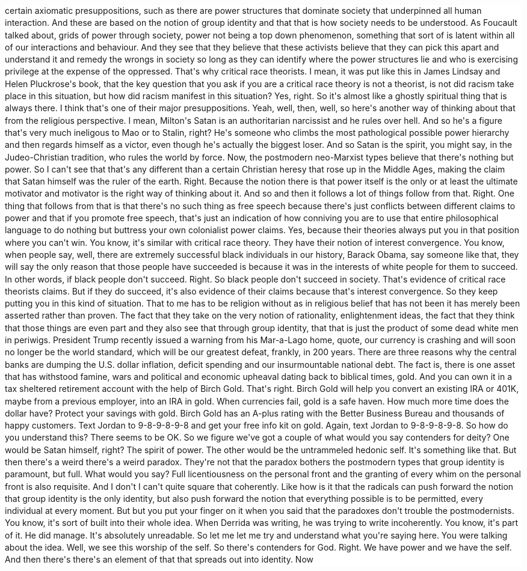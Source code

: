 certain axiomatic presuppositions, such as there are power structures that dominate society that underpinned all human interaction. And these are based on the notion of group identity and that that is how society needs to be understood. As Foucault talked about, grids of power through society, power not being a top down phenomenon, something that sort of is latent within all of our interactions and behaviour. And they see that they believe that these activists believe that they can pick this apart and understand it and remedy the wrongs in society so long as they can identify where the power structures lie and who is exercising privilege at the expense of the oppressed. That's why critical race theorists. I mean, it was put like this in James Lindsay and Helen Pluckrose's book, that the key question that you ask if you are a critical race theory is not a theorist, is not did racism take place in this situation, but how did racism manifest in this situation? Yes, right. So it's almost like a ghostly spiritual thing that is always there. I think that's one of their major presuppositions. Yeah, well, then, well, so here's another way of thinking about that from the religious perspective. I mean, Milton's Satan is an authoritarian narcissist and he rules over hell. And so he's a figure that's very much ineligous to Mao or to Stalin, right? He's someone who climbs the most pathological possible power hierarchy and then regards himself as a victor, even though he's actually the biggest loser. And so Satan is the spirit, you might say, in the Judeo-Christian tradition, who rules the world by force. Now, the postmodern neo-Marxist types believe that there's nothing but power. So I can't see that that's any different than a certain Christian heresy that rose up in the Middle Ages, making the claim that Satan himself was the ruler of the earth. Right. Because the notion there is that power itself is the only or at least the ultimate motivator and motivator is the right way of thinking about it. And so and then it follows a lot of things follow from that. Right. One thing that follows from that is that there's no such thing as free speech because there's just conflicts between different claims to power and that if you promote free speech, that's just an indication of how conniving you are to use that entire philosophical language to do nothing but buttress your own colonialist power claims. Yes, because their theories always put you in that position where you can't win. You know, it's similar with critical race theory. They have their notion of interest convergence. You know, when people say, well, there are extremely successful black individuals in our history, Barack Obama, say someone like that, they will say the only reason that those people have succeeded is because it was in the interests of white people for them to succeed. In other words, if black people don't succeed. Right. So black people don't succeed in society. That's evidence of critical race theorists claims. But if they do succeed, it's also evidence of their claims because that's interest convergence. So they keep putting you in this kind of situation. That to me has to be religion without as in religious belief that has not been it has merely been asserted rather than proven. The fact that they take on the very notion of rationality, enlightenment ideas, the fact that they think that those things are even part and they also see that through group identity, that that is just the product of some dead white men in periwigs. President Trump recently issued a warning from his Mar-a-Lago home, quote, our currency is crashing and will soon no longer be the world standard, which will be our greatest defeat, frankly, in 200 years. There are three reasons why the central banks are dumping the U.S. dollar inflation, deficit spending and our insurmountable national debt. The fact is, there is one asset that has withstood famine, wars and political and economic upheaval dating back to biblical times, gold. And you can own it in a tax sheltered retirement account with the help of Birch Gold. That's right. Birch Gold will help you convert an existing IRA or 401K, maybe from a previous employer, into an IRA in gold. When currencies fail, gold is a safe haven. How much more time does the dollar have? Protect your savings with gold. Birch Gold has an A-plus rating with the Better Business Bureau and thousands of happy customers. Text Jordan to 9-8-9-8-9-8 and get your free info kit on gold. Again, text Jordan to 9-8-9-8-9-8. So how do you understand this? There seems to be OK. So we figure we've got a couple of what would you say contenders for deity? One would be Satan himself, right? The spirit of power. The other would be the untrammeled hedonic self. It's something like that. But then there's a weird there's a weird paradox. They're not that the paradox bothers the postmodern types that group identity is paramount, but full. What would you say? Full licentiousness on the personal front and the granting of every whim on the personal front is also requisite. And I don't I can't quite square that coherently. Like how is it that the radicals can push forward the notion that group identity is the only identity, but also push forward the notion that everything possible is to be permitted, every individual at every moment. But but you put your finger on it when you said that the paradoxes don't trouble the postmodernists. You know, it's sort of built into their whole idea. When Derrida was writing, he was trying to write incoherently. You know, it's part of it. He did manage. It's absolutely unreadable. So let me let me try and understand what you're saying here. You were talking about the idea. Well, we see this worship of the self. So there's contenders for God. Right. We have power and we have the self. And then there's there's an element of that that spreads out into identity. Now